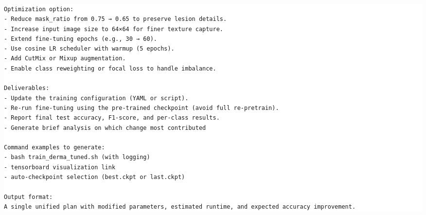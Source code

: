 ```
Optimization option:
- Reduce mask_ratio from 0.75 → 0.65 to preserve lesion details.
- Increase input image size to 64×64 for finer texture capture.
- Extend fine-tuning epochs (e.g., 30 → 60).
- Use cosine LR scheduler with warmup (5 epochs).
- Add CutMix or Mixup augmentation.
- Enable class reweighting or focal loss to handle imbalance.

Deliverables:
- Update the training configuration (YAML or script).
- Re-run fine-tuning using the pre-trained checkpoint (avoid full re-pretrain).
- Report final test accuracy, F1-score, and per-class results.
- Generate brief analysis on which change most contributed

Command examples to generate:
- bash train_derma_tuned.sh (with logging)
- tensorboard visualization link
- auto-checkpoint selection (best.ckpt or last.ckpt)

Output format:
A single unified plan with modified parameters, estimated runtime, and expected accuracy improvement.
```